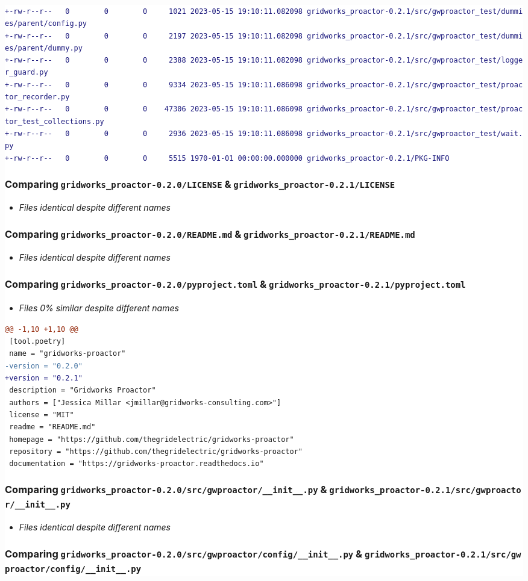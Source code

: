 ```diff
+-rw-r--r--   0        0        0     1021 2023-05-15 19:10:11.082098 gridworks_proactor-0.2.1/src/gwproactor_test/dummies/parent/config.py
+-rw-r--r--   0        0        0     2197 2023-05-15 19:10:11.082098 gridworks_proactor-0.2.1/src/gwproactor_test/dummies/parent/dummy.py
+-rw-r--r--   0        0        0     2388 2023-05-15 19:10:11.082098 gridworks_proactor-0.2.1/src/gwproactor_test/logger_guard.py
+-rw-r--r--   0        0        0     9334 2023-05-15 19:10:11.086098 gridworks_proactor-0.2.1/src/gwproactor_test/proactor_recorder.py
+-rw-r--r--   0        0        0    47306 2023-05-15 19:10:11.086098 gridworks_proactor-0.2.1/src/gwproactor_test/proactor_test_collections.py
+-rw-r--r--   0        0        0     2936 2023-05-15 19:10:11.086098 gridworks_proactor-0.2.1/src/gwproactor_test/wait.py
+-rw-r--r--   0        0        0     5515 1970-01-01 00:00:00.000000 gridworks_proactor-0.2.1/PKG-INFO
```

### Comparing `gridworks_proactor-0.2.0/LICENSE` & `gridworks_proactor-0.2.1/LICENSE`

 * *Files identical despite different names*

### Comparing `gridworks_proactor-0.2.0/README.md` & `gridworks_proactor-0.2.1/README.md`

 * *Files identical despite different names*

### Comparing `gridworks_proactor-0.2.0/pyproject.toml` & `gridworks_proactor-0.2.1/pyproject.toml`

 * *Files 0% similar despite different names*

```diff
@@ -1,10 +1,10 @@
 [tool.poetry]
 name = "gridworks-proactor"
-version = "0.2.0"
+version = "0.2.1"
 description = "Gridworks Proactor"
 authors = ["Jessica Millar <jmillar@gridworks-consulting.com>"]
 license = "MIT"
 readme = "README.md"
 homepage = "https://github.com/thegridelectric/gridworks-proactor"
 repository = "https://github.com/thegridelectric/gridworks-proactor"
 documentation = "https://gridworks-proactor.readthedocs.io"
```

### Comparing `gridworks_proactor-0.2.0/src/gwproactor/__init__.py` & `gridworks_proactor-0.2.1/src/gwproactor/__init__.py`

 * *Files identical despite different names*

### Comparing `gridworks_proactor-0.2.0/src/gwproactor/config/__init__.py` & `gridworks_proactor-0.2.1/src/gwproactor/config/__init__.py`
